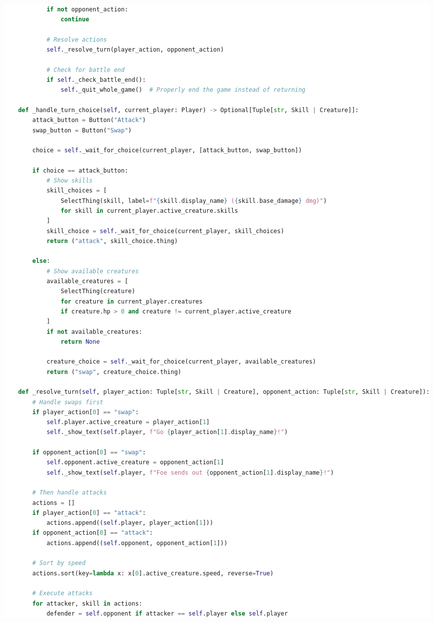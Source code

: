 ```python main_game/scenes/main_game_scene.py
            if not opponent_action:
                continue
                
            # Resolve actions
            self._resolve_turn(player_action, opponent_action)
            
            # Check for battle end
            if self._check_battle_end():
                self._quit_whole_game()  # Properly end the game instead of returning

    def _handle_turn_choice(self, current_player: Player) -> Optional[Tuple[str, Skill | Creature]]:
        attack_button = Button("Attack")
        swap_button = Button("Swap")
        
        choice = self._wait_for_choice(current_player, [attack_button, swap_button])
        
        if choice == attack_button:
            # Show skills
            skill_choices = [
                SelectThing(skill, label=f"{skill.display_name} ({skill.base_damage} dmg)")
                for skill in current_player.active_creature.skills
            ]
            skill_choice = self._wait_for_choice(current_player, skill_choices)
            return ("attack", skill_choice.thing)
            
        else:
            # Show available creatures
            available_creatures = [
                SelectThing(creature)
                for creature in current_player.creatures
                if creature.hp > 0 and creature != current_player.active_creature
            ]
            if not available_creatures:
                return None
                
            creature_choice = self._wait_for_choice(current_player, available_creatures)
            return ("swap", creature_choice.thing)

    def _resolve_turn(self, player_action: Tuple[str, Skill | Creature], opponent_action: Tuple[str, Skill | Creature]):
        # Handle swaps first
        if player_action[0] == "swap":
            self.player.active_creature = player_action[1]
            self._show_text(self.player, f"Go {player_action[1].display_name}!")
            
        if opponent_action[0] == "swap":
            self.opponent.active_creature = opponent_action[1]
            self._show_text(self.player, f"Foe sends out {opponent_action[1].display_name}!")

        # Then handle attacks
        actions = []
        if player_action[0] == "attack":
            actions.append((self.player, player_action[1]))
        if opponent_action[0] == "attack":
            actions.append((self.opponent, opponent_action[1]))
            
        # Sort by speed
        actions.sort(key=lambda x: x[0].active_creature.speed, reverse=True)
        
        # Execute attacks
        for attacker, skill in actions:
            defender = self.opponent if attacker == self.player else self.player
```